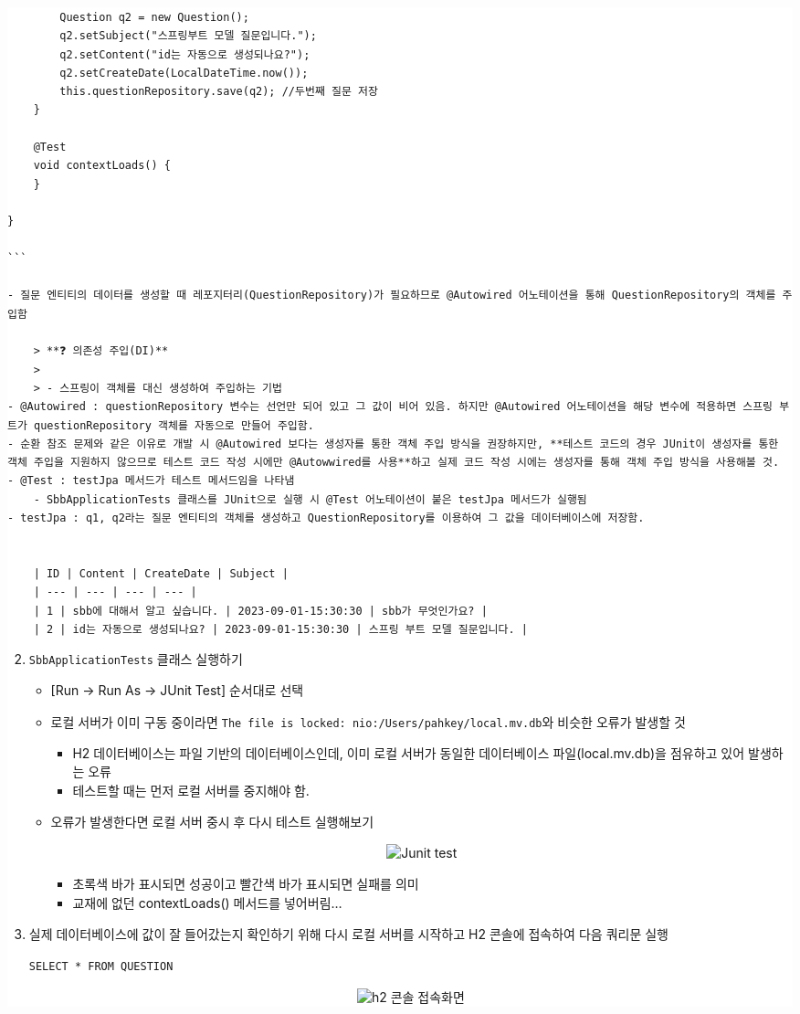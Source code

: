     		Question q2 = new Question();
    		q2.setSubject("스프링부트 모델 질문입니다.");
    		q2.setContent("id는 자동으로 생성되나요?");
    		q2.setCreateDate(LocalDateTime.now());
    		this.questionRepository.save(q2); //두번째 질문 저장
    	}
    
    	@Test
    	void contextLoads() {
    	}
    
    }
    
    ```
    
    - 질문 엔티티의 데이터를 생성할 때 레포지터리(QuestionRepository)가 필요하므로 @Autowired 어노테이션을 통해 QuestionRepository의 객체를 주입함
        
        > **❓ 의존성 주입(DI)**
        > 
        > - 스프링이 객체를 대신 생성하여 주입하는 기법
    - @Autowired : questionRepository 변수는 선언만 되어 있고 그 값이 비어 있음. 하지만 @Autowired 어노테이션을 해당 변수에 적용하면 스프링 부트가 questionRepository 객체를 자동으로 만들어 주입함.
    - 순환 참조 문제와 같은 이유로 개발 시 @Autowired 보다는 생성자를 통한 객체 주입 방식을 권장하지만, **테스트 코드의 경우 JUnit이 생성자를 통한 객체 주입을 지원하지 않으므로 테스트 코드 작성 시에만 @Autowwired를 사용**하고 실제 코드 작성 시에는 생성자를 통해 객체 주입 방식을 사용해볼 것.
    - @Test : testJpa 메서드가 테스트 메서드임을 나타냄
        - SbbApplicationTests 클래스를 JUnit으로 실행 시 @Test 어노테이션이 붙은 testJpa 메서드가 실행됨
    - testJpa : q1, q2라는 질문 엔티티의 객체를 생성하고 QuestionRepository를 이용하여 그 값을 데이터베이스에 저장함.
        
        
        | ID | Content | CreateDate | Subject |
        | --- | --- | --- | --- |
        | 1 | sbb에 대해서 알고 싶습니다. | 2023-09-01-15:30:30 | sbb가 무엇인가요? |
        | 2 | id는 자동으로 생성되나요? | 2023-09-01-15:30:30 | 스프링 부트 모델 질문입니다. |
2. `SbbApplicationTests` 클래스 실행하기 
    - [Run → Run As → JUnit Test] 순서대로 선택
    - 로컬 서버가 이미 구동 중이라면 `The file is locked: nio:/Users/pahkey/local.mv.db`와 비슷한 오류가 발생할 것
        - H2 데이터베이스는 파일 기반의 데이터베이스인데, 이미 로컬 서버가 동일한 데이터베이스 파일(local.mv.db)을 점유하고 있어 발생하는 오류
        - 테스트할 때는 먼저 로컬 서버를 중지해야 함.
    - 오류가 발생한다면 로컬 서버 중시 후 다시 테스트 실행해보기
        
        <p align="center"><img src="https://github.com/user-attachments/assets/c720a1ee-a2f7-4dc8-995c-79700cfe6425" alt="Junit test" width=500/></p>
        
        - 초록색 바가 표시되면 성공이고 빨간색 바가 표시되면 실패를 의미
        - 교재에 없던 contextLoads() 메서드를 넣어버림…
     
          
3. 실제 데이터베이스에 값이 잘 들어갔는지 확인하기 위해 다시 로컬 서버를 시작하고 H2 콘솔에 접속하여 다음 쿼리문 실행
    
    ```
    SELECT * FROM QUESTION
    ```

    <p align="center"><img src="https://github.com/user-attachments/assets/ac177ccf-f4a4-4417-aed2-a941fb8a9207" alt="h2 콘솔 접속화면" width=600/></p>
